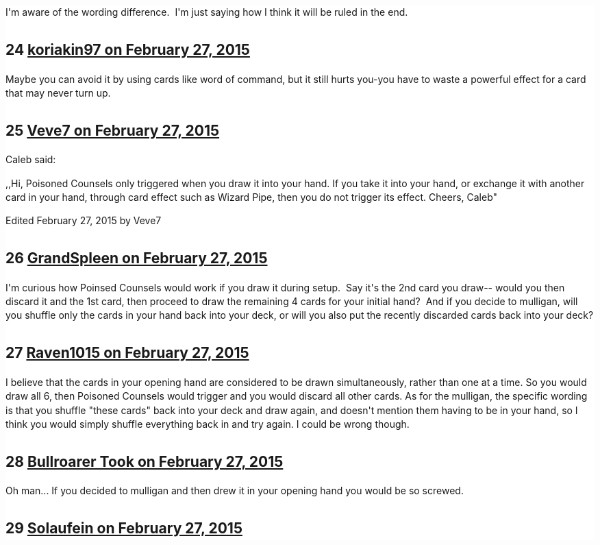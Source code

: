 I'm aware of the wording difference.  I'm just saying how I think it will be ruled in the end.

## 24 [koriakin97 on February 27, 2015](https://community.fantasyflightgames.com/topic/136006-new-article-boons-and-burdens-in-treason-of-saruman/?do=findComment&comment=1467599)

Maybe you can avoid it by using cards like word of command, but it still hurts you-you have to waste a powerful effect for a card that may never turn up.

## 25 [Veve7 on February 27, 2015](https://community.fantasyflightgames.com/topic/136006-new-article-boons-and-burdens-in-treason-of-saruman/?do=findComment&comment=1467950)

Caleb said:

,,Hi,
Poisoned Counsels only triggered when you draw it into your hand. If you take it into your hand, or exchange it with another card in your hand, through card effect such as Wizard Pipe, then you do not trigger its effect.
Cheers,
Caleb"

Edited February 27, 2015 by Veve7

## 26 [GrandSpleen on February 27, 2015](https://community.fantasyflightgames.com/topic/136006-new-article-boons-and-burdens-in-treason-of-saruman/?do=findComment&comment=1467960)

I'm curious how Poinsed Counsels would work if you draw it during setup.  Say it's the 2nd card you draw-- would you then discard it and the 1st card, then proceed to draw the remaining 4 cards for your initial hand?  And if you decide to mulligan, will you shuffle only the cards in your hand back into your deck, or will you also put the recently discarded cards back into your deck?

## 27 [Raven1015 on February 27, 2015](https://community.fantasyflightgames.com/topic/136006-new-article-boons-and-burdens-in-treason-of-saruman/?do=findComment&comment=1468029)

I believe that the cards in your opening hand are considered to be drawn simultaneously, rather than one at a time. So you would draw all 6, then Poisoned Counsels would trigger and you would discard all other cards. As for the mulligan, the specific wording is that you shuffle "these cards" back into your deck and draw again, and doesn't mention them having to be in your hand, so I think you would simply shuffle everything back in and try again. I could be wrong though.

## 28 [Bullroarer Took on February 27, 2015](https://community.fantasyflightgames.com/topic/136006-new-article-boons-and-burdens-in-treason-of-saruman/?do=findComment&comment=1468078)

Oh man... If you decided to mulligan and then drew it in your opening hand you would be so screwed.

## 29 [Solaufein on February 27, 2015](https://community.fantasyflightgames.com/topic/136006-new-article-boons-and-burdens-in-treason-of-saruman/?do=findComment&comment=1468143)
